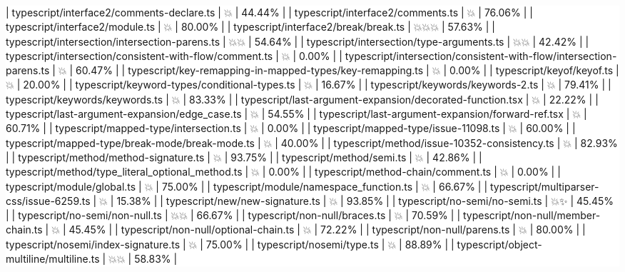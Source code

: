 | typescript/interface2/comments-declare.ts | 💥 | 44.44% |
| typescript/interface2/comments.ts | 💥 | 76.06% |
| typescript/interface2/module.ts | 💥 | 80.00% |
| typescript/interface2/break/break.ts | 💥💥💥 | 57.63% |
| typescript/intersection/intersection-parens.ts | 💥💥 | 54.64% |
| typescript/intersection/type-arguments.ts | 💥💥 | 42.42% |
| typescript/intersection/consistent-with-flow/comment.ts | 💥 | 0.00% |
| typescript/intersection/consistent-with-flow/intersection-parens.ts | 💥 | 60.47% |
| typescript/key-remapping-in-mapped-types/key-remapping.ts | 💥 | 0.00% |
| typescript/keyof/keyof.ts | 💥 | 20.00% |
| typescript/keyword-types/conditional-types.ts | 💥 | 16.67% |
| typescript/keywords/keywords-2.ts | 💥 | 79.41% |
| typescript/keywords/keywords.ts | 💥 | 83.33% |
| typescript/last-argument-expansion/decorated-function.tsx | 💥 | 22.22% |
| typescript/last-argument-expansion/edge_case.ts | 💥 | 54.55% |
| typescript/last-argument-expansion/forward-ref.tsx | 💥 | 60.71% |
| typescript/mapped-type/intersection.ts | 💥 | 0.00% |
| typescript/mapped-type/issue-11098.ts | 💥 | 60.00% |
| typescript/mapped-type/break-mode/break-mode.ts | 💥 | 40.00% |
| typescript/method/issue-10352-consistency.ts | 💥 | 82.93% |
| typescript/method/method-signature.ts | 💥 | 93.75% |
| typescript/method/semi.ts | 💥 | 42.86% |
| typescript/method/type_literal_optional_method.ts | 💥 | 0.00% |
| typescript/method-chain/comment.ts | 💥 | 0.00% |
| typescript/module/global.ts | 💥 | 75.00% |
| typescript/module/namespace_function.ts | 💥 | 66.67% |
| typescript/multiparser-css/issue-6259.ts | 💥 | 15.38% |
| typescript/new/new-signature.ts | 💥 | 93.85% |
| typescript/no-semi/no-semi.ts | 💥✨ | 45.45% |
| typescript/no-semi/non-null.ts | 💥💥 | 66.67% |
| typescript/non-null/braces.ts | 💥 | 70.59% |
| typescript/non-null/member-chain.ts | 💥 | 45.45% |
| typescript/non-null/optional-chain.ts | 💥 | 72.22% |
| typescript/non-null/parens.ts | 💥 | 80.00% |
| typescript/nosemi/index-signature.ts | 💥 | 75.00% |
| typescript/nosemi/type.ts | 💥 | 88.89% |
| typescript/object-multiline/multiline.ts | 💥💥 | 58.83% |